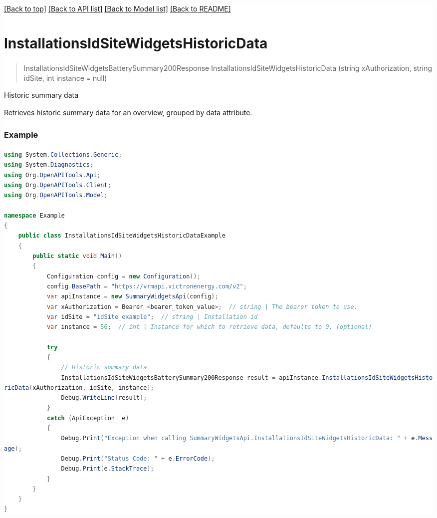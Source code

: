 [[Back to top]](#) [[Back to API list]](../../README.md#documentation-for-api-endpoints) [[Back to Model list]](../../README.md#documentation-for-models) [[Back to README]](../../README.md)

<a id="installationsidsitewidgetshistoricdata"></a>
# **InstallationsIdSiteWidgetsHistoricData**
> InstallationsIdSiteWidgetsBatterySummary200Response InstallationsIdSiteWidgetsHistoricData (string xAuthorization, string idSite, int instance = null)

Historic summary data

Retrieves historic summary data for an overview, grouped by data attribute.

### Example
```csharp
using System.Collections.Generic;
using System.Diagnostics;
using Org.OpenAPITools.Api;
using Org.OpenAPITools.Client;
using Org.OpenAPITools.Model;

namespace Example
{
    public class InstallationsIdSiteWidgetsHistoricDataExample
    {
        public static void Main()
        {
            Configuration config = new Configuration();
            config.BasePath = "https://vrmapi.victronenergy.com/v2";
            var apiInstance = new SummaryWidgetsApi(config);
            var xAuthorization = Bearer <bearer_token_value>;  // string | The bearer token to use.
            var idSite = "idSite_example";  // string | Installation id
            var instance = 56;  // int | Instance for which to retrieve data, defaults to 0. (optional) 

            try
            {
                // Historic summary data
                InstallationsIdSiteWidgetsBatterySummary200Response result = apiInstance.InstallationsIdSiteWidgetsHistoricData(xAuthorization, idSite, instance);
                Debug.WriteLine(result);
            }
            catch (ApiException  e)
            {
                Debug.Print("Exception when calling SummaryWidgetsApi.InstallationsIdSiteWidgetsHistoricData: " + e.Message);
                Debug.Print("Status Code: " + e.ErrorCode);
                Debug.Print(e.StackTrace);
            }
        }
    }
}
```
